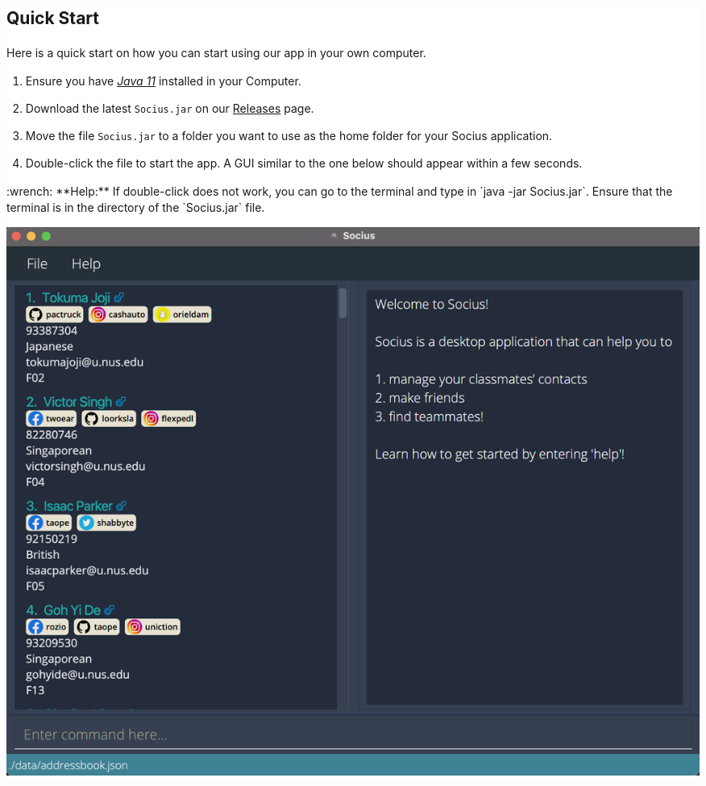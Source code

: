 ## Quick Start

Here is a quick start on how you can start using our app in your own computer.

1. Ensure you have [*Java 11*](https://www.oracle.com/sg/java/technologies/javase/jdk11-archive-downloads.html)
   installed in your Computer.

2. Download the latest `Socius.jar` on our [Releases](https://github.com/AY2122S1-CS2103T-W08-4/tp/releases) page.

3. Move the file `Socius.jar` to a folder you want to use as the home folder for your Socius application.

4. Double-click the file to start the app. A GUI similar to the one below should appear within a few seconds.

<div markdown="block" class="alert alert-info">:wrench: **Help:**
If double-click does not work, you can go to the terminal and type in `java -jar Socius.jar`. Ensure that the terminal is in the directory of the `Socius.jar` file.
</div>

![Ui](images/Quickstart.png)
